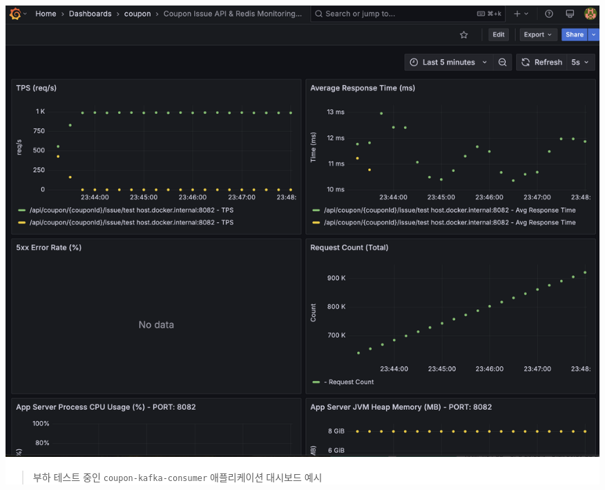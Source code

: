 ![](/assets/img/technology/technology-grafana-coupon-api-dashboard.png)

> 부하 테스트 중인 `coupon-kafka-consumer` 애플리케이션 대시보드 예시
